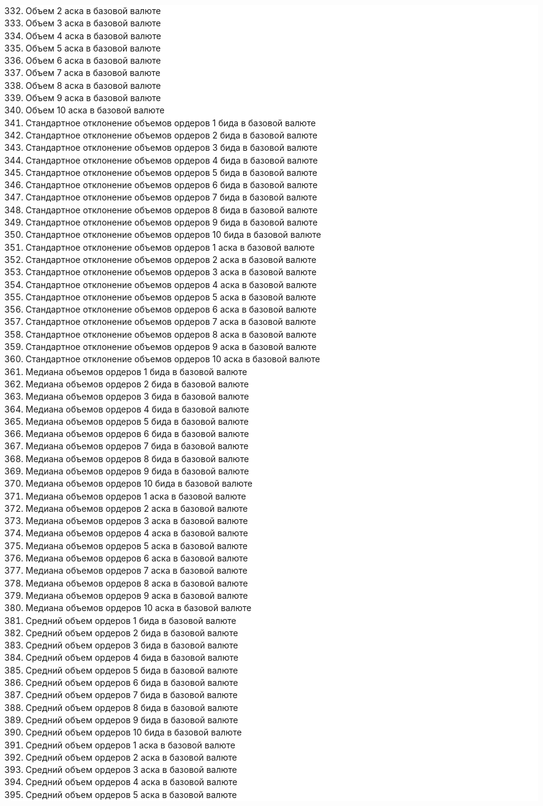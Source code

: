 332. Объем 2 аска в базовой валюте
333. Объем 3 аска в базовой валюте
334. Объем 4 аска в базовой валюте
335. Объем 5 аска в базовой валюте
336. Объем 6 аска в базовой валюте
337. Объем 7 аска в базовой валюте
338. Объем 8 аска в базовой валюте
339. Объем 9 аска в базовой валюте
340. Объем 10 аска в базовой валюте
341. Стандартное отклонение объемов ордеров 1 бида в базовой валюте
342. Стандартное отклонение объемов ордеров 2 бида в базовой валюте
343. Стандартное отклонение объемов ордеров 3 бида в базовой валюте
344. Стандартное отклонение объемов ордеров 4 бида в базовой валюте
345. Стандартное отклонение объемов ордеров 5 бида в базовой валюте
346. Стандартное отклонение объемов ордеров 6 бида в базовой валюте
347. Стандартное отклонение объемов ордеров 7 бида в базовой валюте
348. Стандартное отклонение объемов ордеров 8 бида в базовой валюте
349. Стандартное отклонение объемов ордеров 9 бида в базовой валюте
350. Стандартное отклонение объемов ордеров 10 бида в базовой валюте
351. Стандартное отклонение объемов ордеров 1 аска в базовой валюте
352. Стандартное отклонение объемов ордеров 2 аска в базовой валюте
353. Стандартное отклонение объемов ордеров 3 аска в базовой валюте
354. Стандартное отклонение объемов ордеров 4 аска в базовой валюте
355. Стандартное отклонение объемов ордеров 5 аска в базовой валюте
356. Стандартное отклонение объемов ордеров 6 аска в базовой валюте
357. Стандартное отклонение объемов ордеров 7 аска в базовой валюте
358. Стандартное отклонение объемов ордеров 8 аска в базовой валюте
359. Стандартное отклонение объемов ордеров 9 аска в базовой валюте
360. Стандартное отклонение объемов ордеров 10 аска в базовой валюте
361. Медиана объемов ордеров 1 бида в базовой валюте
362. Медиана объемов ордеров 2 бида в базовой валюте
363. Медиана объемов ордеров 3 бида в базовой валюте
364. Медиана объемов ордеров 4 бида в базовой валюте
365. Медиана объемов ордеров 5 бида в базовой валюте
366. Медиана объемов ордеров 6 бида в базовой валюте
367. Медиана объемов ордеров 7 бида в базовой валюте
368. Медиана объемов ордеров 8 бида в базовой валюте
369. Медиана объемов ордеров 9 бида в базовой валюте
370. Медиана объемов ордеров 10 бида в базовой валюте
371. Медиана объемов ордеров 1 аска в базовой валюте
372. Медиана объемов ордеров 2 аска в базовой валюте
373. Медиана объемов ордеров 3 аска в базовой валюте
374. Медиана объемов ордеров 4 аска в базовой валюте
375. Медиана объемов ордеров 5 аска в базовой валюте
376. Медиана объемов ордеров 6 аска в базовой валюте
377. Медиана объемов ордеров 7 аска в базовой валюте
378. Медиана объемов ордеров 8 аска в базовой валюте
379. Медиана объемов ордеров 9 аска в базовой валюте
380. Медиана объемов ордеров 10 аска в базовой валюте
381. Средний объем ордеров 1 бида в базовой валюте
382. Средний объем ордеров 2 бида в базовой валюте
383. Средний объем ордеров 3 бида в базовой валюте
384. Средний объем ордеров 4 бида в базовой валюте
385. Средний объем ордеров 5 бида в базовой валюте
386. Средний объем ордеров 6 бида в базовой валюте
387. Средний объем ордеров 7 бида в базовой валюте
388. Средний объем ордеров 8 бида в базовой валюте
389. Средний объем ордеров 9 бида в базовой валюте
390. Средний объем ордеров 10 бида в базовой валюте
391. Средний объем ордеров 1 аска в базовой валюте
392. Средний объем ордеров 2 аска в базовой валюте
393. Средний объем ордеров 3 аска в базовой валюте
394. Средний объем ордеров 4 аска в базовой валюте
395. Средний объем ордеров 5 аска в базовой валюте